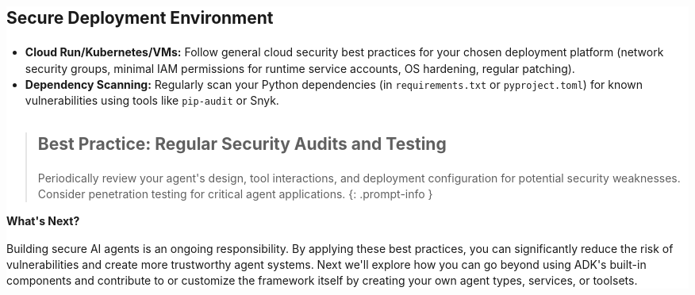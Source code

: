## Secure Deployment Environment

- **Cloud Run/Kubernetes/VMs:** Follow general cloud security best practices for your chosen deployment platform (network security groups, minimal IAM permissions for runtime service accounts, OS hardening, regular patching).
- **Dependency Scanning:** Regularly scan your Python dependencies (in `requirements.txt` or `pyproject.toml`) for known vulnerabilities using tools like `pip-audit` or Snyk.


> ## Best Practice: Regular Security Audits and Testing
> 
> Periodically review your agent's design, tool interactions, and deployment configuration for potential security weaknesses. Consider penetration testing for critical agent applications.
> {: .prompt-info }

**What's Next?**

Building secure AI agents is an ongoing responsibility. By applying these best practices, you can significantly reduce the risk of vulnerabilities and create more trustworthy agent systems. Next we'll explore how you can go beyond using ADK's built-in components and contribute to or customize the framework itself by creating your own agent types, services, or toolsets.

